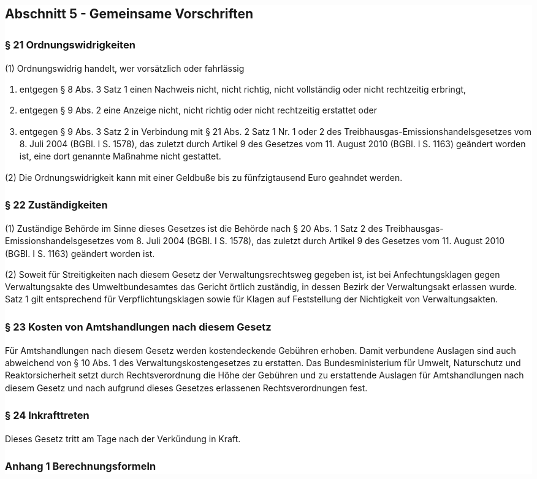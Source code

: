 ## Abschnitt 5 - Gemeinsame Vorschriften

### § 21 Ordnungswidrigkeiten

(1) Ordnungswidrig handelt, wer vorsätzlich oder fahrlässig

1.  entgegen § 8 Abs. 3 Satz 1 einen Nachweis nicht, nicht richtig, nicht
    vollständig oder nicht rechtzeitig erbringt,


2.  entgegen § 9 Abs. 2 eine Anzeige nicht, nicht richtig oder nicht
    rechtzeitig erstattet oder


3.  entgegen § 9 Abs. 3 Satz 2 in Verbindung mit § 21 Abs. 2 Satz 1 Nr. 1
    oder 2 des Treibhausgas-Emissionshandelsgesetzes vom 8. Juli 2004
    (BGBl. I S. 1578), das zuletzt durch Artikel 9 des Gesetzes vom 11.
    August 2010 (BGBl. I S. 1163) geändert worden ist, eine dort genannte
    Maßnahme nicht gestattet.




(2) Die Ordnungswidrigkeit kann mit einer Geldbuße bis zu
fünfzigtausend Euro geahndet werden.

### § 22 Zuständigkeiten

(1) Zuständige Behörde im Sinne dieses Gesetzes ist die Behörde nach §
20 Abs. 1 Satz 2 des Treibhausgas-Emissionshandelsgesetzes vom 8. Juli
2004 (BGBl. I S. 1578), das zuletzt durch Artikel 9 des Gesetzes vom
11\. August 2010 (BGBl. I S. 1163) geändert worden ist.

(2) Soweit für Streitigkeiten nach diesem Gesetz der
Verwaltungsrechtsweg gegeben ist, ist bei Anfechtungsklagen gegen
Verwaltungsakte des Umweltbundesamtes das Gericht örtlich zuständig,
in dessen Bezirk der Verwaltungsakt erlassen wurde. Satz 1 gilt
entsprechend für Verpflichtungsklagen sowie für Klagen auf
Feststellung der Nichtigkeit von Verwaltungsakten.

### § 23 Kosten von Amtshandlungen nach diesem Gesetz

Für Amtshandlungen nach diesem Gesetz werden kostendeckende Gebühren
erhoben. Damit verbundene Auslagen sind auch abweichend von § 10 Abs.
1 des Verwaltungskostengesetzes zu erstatten. Das Bundesministerium
für Umwelt, Naturschutz und Reaktorsicherheit setzt durch
Rechtsverordnung die Höhe der Gebühren und zu erstattende Auslagen für
Amtshandlungen nach diesem Gesetz und nach aufgrund dieses Gesetzes
erlassenen Rechtsverordnungen fest.

### § 24 Inkrafttreten

Dieses Gesetz tritt am Tage nach der Verkündung in Kraft.

### Anhang 1 Berechnungsformeln
